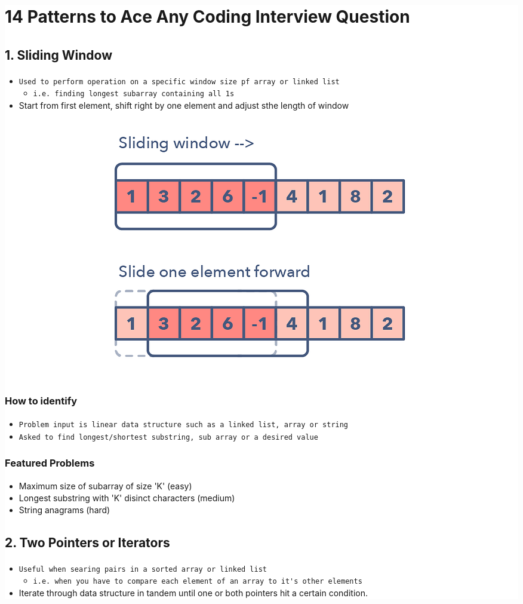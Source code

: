 # 14 Patterns to Ace Any Coding Interview Question

## 1. Sliding Window
- `Used to perform operation on a specific window size pf array or linked list`
    - `i.e. finding longest subarray containing all 1s`
- Start from first element, shift right by one element and adjust sthe length of window

<p align="center">
  <img src="media\Sliding_Window.png"/>
</p>

### How to identify
- `Problem input is linear data structure such as a linked list, array or string`
- `Asked to find longest/shortest substring, sub array or a desired value`
### Featured Problems
- Maximum size of subarray of size 'K' (easy)
- Longest substring with 'K' disinct characters (medium)
- String anagrams (hard)

## 2. Two Pointers or Iterators
- `Useful when searing pairs in a sorted array or linked list`
    - `i.e. when you have to compare each element of an array to it's other elements`
- Iterate through data structure in tandem until one or both pointers hit a certain condition.

<p align="center">
